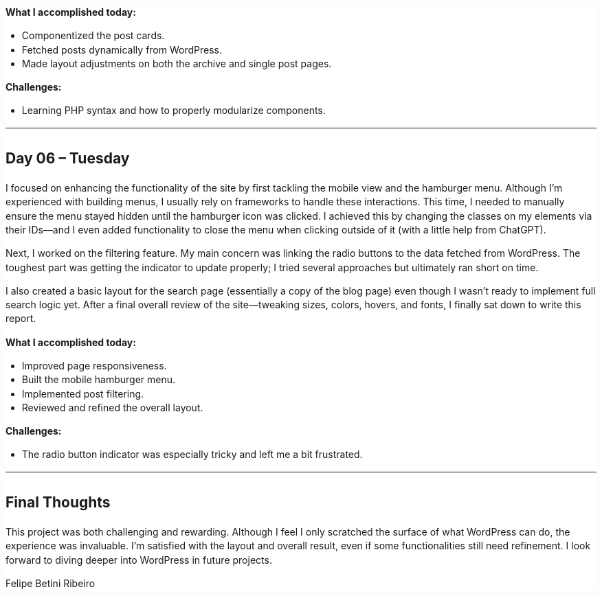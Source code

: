 **What I accomplished today:**

- Componentized the post cards.
- Fetched posts dynamically from WordPress.
- Made layout adjustments on both the archive and single post pages.

**Challenges:**

- Learning PHP syntax and how to properly modularize components.

---

## Day 06 – Tuesday

I focused on enhancing the functionality of the site by first tackling the mobile view and the hamburger menu. Although I’m experienced with building menus, I usually rely on frameworks to handle these interactions. This time, I needed to manually ensure the menu stayed hidden until the hamburger icon was clicked. I achieved this by changing the classes on my elements via their IDs—and I even added functionality to close the menu when clicking outside of it (with a little help from ChatGPT).

Next, I worked on the filtering feature. My main concern was linking the radio buttons to the data fetched from WordPress. The toughest part was getting the indicator to update properly; I tried several approaches but ultimately ran short on time.

I also created a basic layout for the search page (essentially a copy of the blog page) even though I wasn’t ready to implement full search logic yet. After a final overall review of the site—tweaking sizes, colors, hovers, and fonts, I finally sat down to write this report.

**What I accomplished today:**

- Improved page responsiveness.
- Built the mobile hamburger menu.
- Implemented post filtering.
- Reviewed and refined the overall layout.

**Challenges:**

- The radio button indicator was especially tricky and left me a bit frustrated.

---

## Final Thoughts

This project was both challenging and rewarding. Although I feel I only scratched the surface of what WordPress can do, the experience was invaluable. I’m satisfied with the layout and overall result, even if some functionalities still need refinement. I look forward to diving deeper into WordPress in future projects.

Felipe Betini Ribeiro
